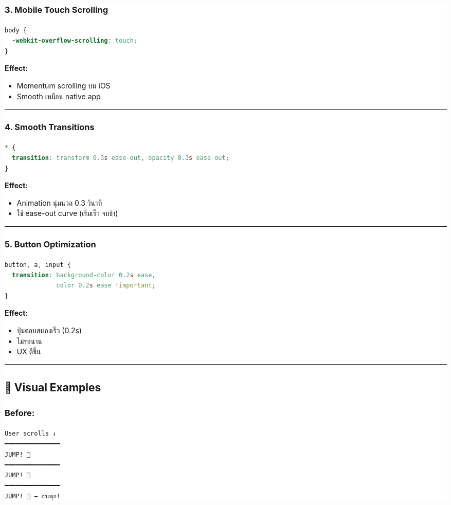 
### 3. Mobile Touch Scrolling
```css
body {
  -webkit-overflow-scrolling: touch;
}
```
**Effect:**
- Momentum scrolling บน iOS
- Smooth เหมือน native app

---

### 4. Smooth Transitions
```css
* {
  transition: transform 0.3s ease-out, opacity 0.3s ease-out;
}
```
**Effect:**
- Animation นุ่มนวล 0.3 วินาที
- ใช้ ease-out curve (เริ่มเร็ว จบช้า)

---

### 5. Button Optimization
```css
button, a, input {
  transition: background-color 0.2s ease, 
              color 0.2s ease !important;
}
```
**Effect:**
- ปุ่มตอบสนองเร็ว (0.2s)
- ไม่รอนาน
- UX ดีขึ้น

---

## 🎨 Visual Examples

### Before:
```
User scrolls ↓
━━━━━━━━━━━━━━━
JUMP! 🦘
━━━━━━━━━━━━━━━
JUMP! 🦘
━━━━━━━━━━━━━━━
JUMP! 🦘 ← กระตุก!
```

